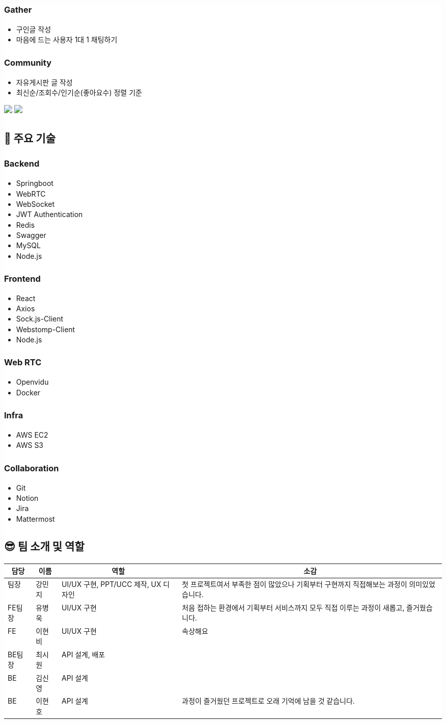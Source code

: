 ### Gather
  - 구인글 작성
  - 마음에 드는 사용자 1대 1 채팅하기


### Community
  - 자유게시판 글 작성
  - 최신순/조회수/인기순(좋아요수) 정렬 기준
<img src=./Docs/communitylist.PNG>
<img src=./Docs/communitydetail.PNG>


## :key: 주요 기술
### Backend
  - Springboot
  - WebRTC
  - WebSocket
  - JWT Authentication
  - Redis
  - Swagger
  - MySQL
  - Node.js

### Frontend
  - React
  - Axios
  - Sock.js-Client
  - Webstomp-Client
  - Node.js

### Web RTC
  - Openvidu
  - Docker

### Infra
  - AWS EC2
  - AWS S3

### Collaboration
  - Git
  - Notion
  - Jira
  - Mattermost

## :sunglasses: 팀 소개 및 역할
|담당|이름|역할|소감|
|---|---|---|---|
|팀장|강민지|UI/UX 구현, PPT/UCC 제작, UX 디자인| 첫 프로젝트여서 부족한 점이 많았으나 기획부터 구현까지 직접해보는 과정이 의미있었습니다.|
|FE팀장|유병욱|UI/UX 구현| 처음 접하는 환경에서 기획부터 서비스까지 모두 직접 이루는 과정이 새롭고, 즐거웠습니다.|
|FE|이현비|UI/UX 구현|속상해요|
|BE팀장|최시원|API 설계, 배포|
|BE|김신영|API 설계|
|BE|이현호|API 설계|과정이 즐거웠던 프로젝트로 오래 기억에 남을 것 같습니다.
